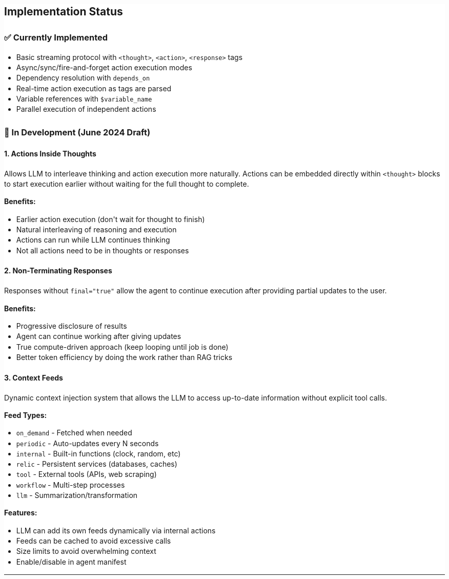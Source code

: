 
## Implementation Status

### ✅ Currently Implemented
- Basic streaming protocol with `<thought>`, `<action>`, `<response>` tags
- Async/sync/fire-and-forget action execution modes
- Dependency resolution with `depends_on`
- Real-time action execution as tags are parsed
- Variable references with `$variable_name`
- Parallel execution of independent actions

### 🚧 In Development (June 2024 Draft)

#### 1. Actions Inside Thoughts
Allows LLM to interleave thinking and action execution more naturally. Actions can be embedded directly within `<thought>` blocks to start execution earlier without waiting for the full thought to complete.

**Benefits:**
- Earlier action execution (don't wait for thought to finish)
- Natural interleaving of reasoning and execution
- Actions can run while LLM continues thinking
- Not all actions need to be in thoughts or responses

#### 2. Non-Terminating Responses
Responses without `final="true"` allow the agent to continue execution after providing partial updates to the user.

**Benefits:**
- Progressive disclosure of results
- Agent can continue working after giving updates
- True compute-driven approach (keep looping until job is done)
- Better token efficiency by doing the work rather than RAG tricks

#### 3. Context Feeds
Dynamic context injection system that allows the LLM to access up-to-date information without explicit tool calls.

**Feed Types:**
- `on_demand` - Fetched when needed
- `periodic` - Auto-updates every N seconds
- `internal` - Built-in functions (clock, random, etc)
- `relic` - Persistent services (databases, caches)
- `tool` - External tools (APIs, web scraping)
- `workflow` - Multi-step processes
- `llm` - Summarization/transformation

**Features:**
- LLM can add its own feeds dynamically via internal actions
- Feeds can be cached to avoid excessive calls
- Size limits to avoid overwhelming context
- Enable/disable in agent manifest

---